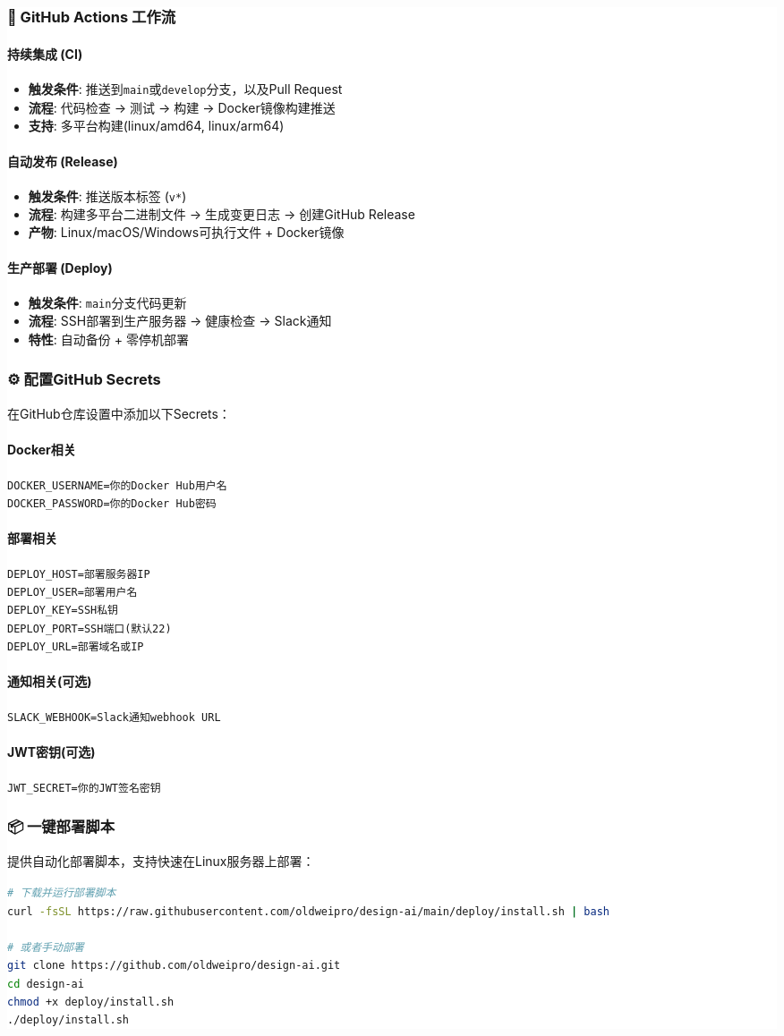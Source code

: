 ### 🚀 GitHub Actions 工作流

#### 持续集成 (CI)
- **触发条件**: 推送到`main`或`develop`分支，以及Pull Request
- **流程**: 代码检查 → 测试 → 构建 → Docker镜像构建推送
- **支持**: 多平台构建(linux/amd64, linux/arm64)

#### 自动发布 (Release)
- **触发条件**: 推送版本标签 (`v*`)
- **流程**: 构建多平台二进制文件 → 生成变更日志 → 创建GitHub Release
- **产物**: Linux/macOS/Windows可执行文件 + Docker镜像

#### 生产部署 (Deploy)
- **触发条件**: `main`分支代码更新
- **流程**: SSH部署到生产服务器 → 健康检查 → Slack通知
- **特性**: 自动备份 + 零停机部署

### ⚙️ 配置GitHub Secrets

在GitHub仓库设置中添加以下Secrets：

#### Docker相关
```
DOCKER_USERNAME=你的Docker Hub用户名
DOCKER_PASSWORD=你的Docker Hub密码
```

#### 部署相关
```
DEPLOY_HOST=部署服务器IP
DEPLOY_USER=部署用户名
DEPLOY_KEY=SSH私钥
DEPLOY_PORT=SSH端口(默认22)
DEPLOY_URL=部署域名或IP
```

#### 通知相关(可选)
```
SLACK_WEBHOOK=Slack通知webhook URL
```

#### JWT密钥(可选)
```
JWT_SECRET=你的JWT签名密钥
```

### 📦 一键部署脚本

提供自动化部署脚本，支持快速在Linux服务器上部署：

```bash
# 下载并运行部署脚本
curl -fsSL https://raw.githubusercontent.com/oldweipro/design-ai/main/deploy/install.sh | bash

# 或者手动部署
git clone https://github.com/oldweipro/design-ai.git
cd design-ai
chmod +x deploy/install.sh
./deploy/install.sh
```

